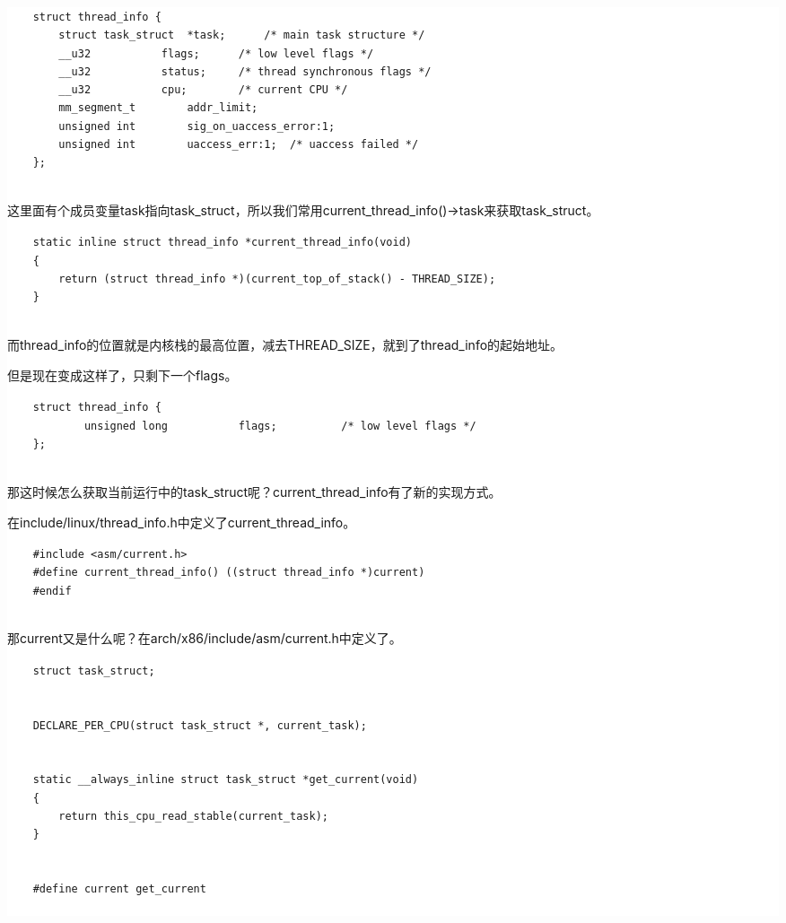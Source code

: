 ```
    struct thread_info {
    	struct task_struct	*task;		/* main task structure */
    	__u32			flags;		/* low level flags */
    	__u32			status;		/* thread synchronous flags */
    	__u32			cpu;		/* current CPU */
    	mm_segment_t		addr_limit;
    	unsigned int		sig_on_uaccess_error:1;
    	unsigned int		uaccess_err:1;	/* uaccess failed */
    };
    

```

这里面有个成员变量task指向task\_struct，所以我们常用current\_thread\_info\(\)->task来获取task\_struct。

```
    static inline struct thread_info *current_thread_info(void)
    {
    	return (struct thread_info *)(current_top_of_stack() - THREAD_SIZE);
    }
    

```

而thread\_info的位置就是内核栈的最高位置，减去THREAD\_SIZE，就到了thread\_info的起始地址。

但是现在变成这样了，只剩下一个flags。

```
    struct thread_info {
            unsigned long           flags;          /* low level flags */
    };
    

```

那这时候怎么获取当前运行中的task\_struct呢？current\_thread\_info有了新的实现方式。

在include/linux/thread\_info.h中定义了current\_thread\_info。

```
    #include <asm/current.h>
    #define current_thread_info() ((struct thread_info *)current)
    #endif
    

```

那current又是什么呢？在arch/x86/include/asm/current.h中定义了。

```
    struct task_struct;
    
    
    DECLARE_PER_CPU(struct task_struct *, current_task);
    
    
    static __always_inline struct task_struct *get_current(void)
    {
    	return this_cpu_read_stable(current_task);
    }
    
    
    #define current get_current
    

```
